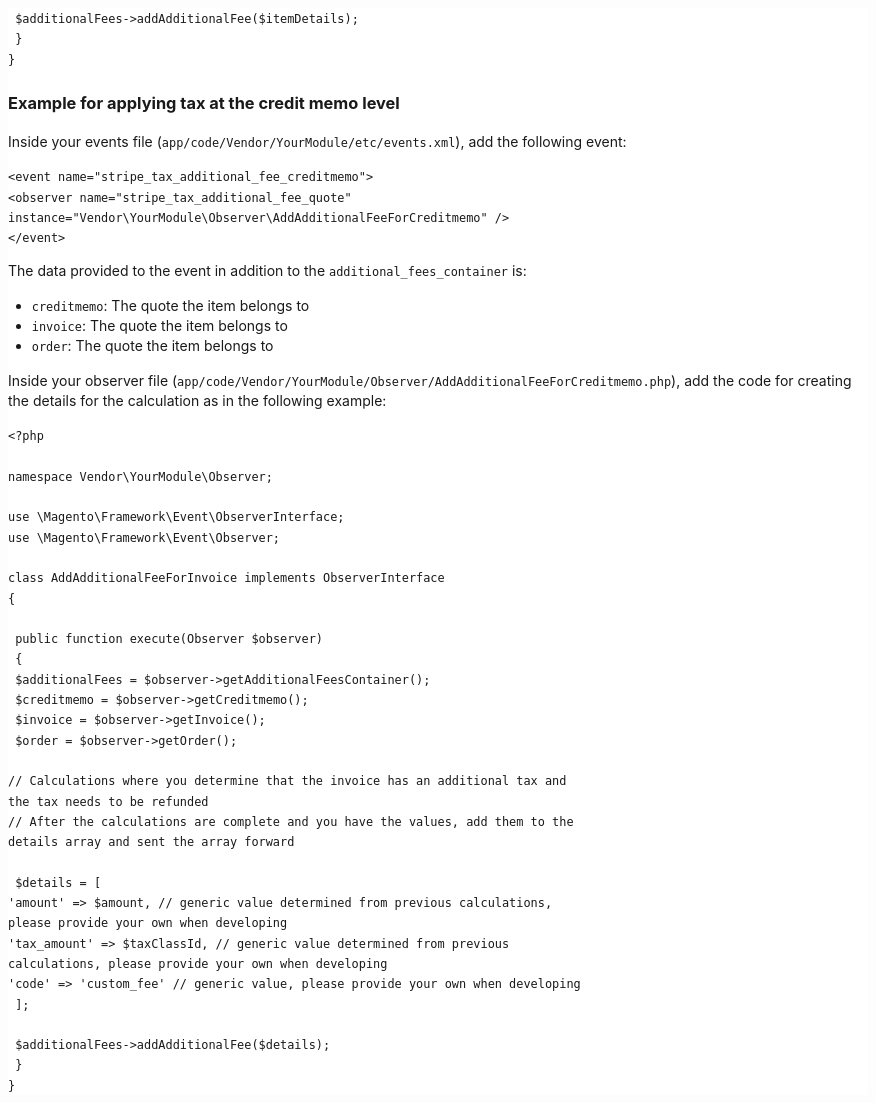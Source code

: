 ```
 $additionalFees->addAdditionalFee($itemDetails);
 }
}
```

### Example for applying tax at the credit memo level

Inside your events file (`app/code/Vendor/YourModule/etc/events.xml`), add the
following event:

```
<event name="stripe_tax_additional_fee_creditmemo">
<observer name="stripe_tax_additional_fee_quote"
instance="Vendor\YourModule\Observer\AddAdditionalFeeForCreditmemo" />
</event>
```

The data provided to the event in addition to the `additional_fees_container`
is:

- `creditmemo`: The quote the item belongs to
- `invoice`: The quote the item belongs to
- `order`: The quote the item belongs to

Inside your observer file
(`app/code/Vendor/YourModule/Observer/AddAdditionalFeeForCreditmemo.php`), add
the code for creating the details for the calculation as in the following
example:

```
<?php

namespace Vendor\YourModule\Observer;

use \Magento\Framework\Event\ObserverInterface;
use \Magento\Framework\Event\Observer;

class AddAdditionalFeeForInvoice implements ObserverInterface
{

 public function execute(Observer $observer)
 {
 $additionalFees = $observer->getAdditionalFeesContainer();
 $creditmemo = $observer->getCreditmemo();
 $invoice = $observer->getInvoice();
 $order = $observer->getOrder();

// Calculations where you determine that the invoice has an additional tax and
the tax needs to be refunded
// After the calculations are complete and you have the values, add them to the
details array and sent the array forward

 $details = [
'amount' => $amount, // generic value determined from previous calculations,
please provide your own when developing
'tax_amount' => $taxClassId, // generic value determined from previous
calculations, please provide your own when developing
'code' => 'custom_fee' // generic value, please provide your own when developing
 ];

 $additionalFees->addAdditionalFee($details);
 }
}
```
